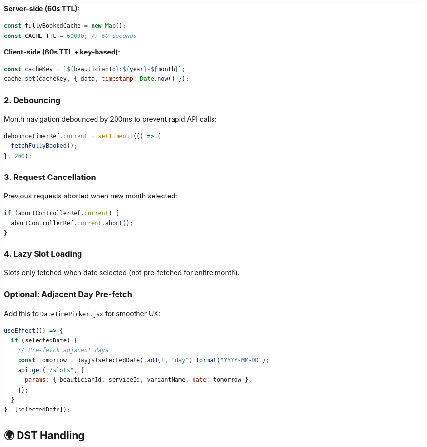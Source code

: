 **Server-side (60s TTL):**

```javascript
const fullyBookedCache = new Map();
const CACHE_TTL = 60000; // 60 seconds
```

**Client-side (60s TTL + key-based):**

```javascript
const cacheKey = `${beauticianId}:${year}-${month}`;
cache.set(cacheKey, { data, timestamp: Date.now() });
```

### 2. Debouncing

Month navigation debounced by 200ms to prevent rapid API calls:

```javascript
debounceTimerRef.current = setTimeout(() => {
  fetchFullyBooked();
}, 200);
```

### 3. Request Cancellation

Previous requests aborted when new month selected:

```javascript
if (abortControllerRef.current) {
  abortControllerRef.current.abort();
}
```

### 4. Lazy Slot Loading

Slots only fetched when date selected (not pre-fetched for entire month).

### Optional: Adjacent Day Pre-fetch

Add this to `DateTimePicker.jsx` for smoother UX:

```javascript
useEffect(() => {
  if (selectedDate) {
    // Pre-fetch adjacent days
    const tomorrow = dayjs(selectedDate).add(1, "day").format("YYYY-MM-DD");
    api.get("/slots", {
      params: { beauticianId, serviceId, variantName, date: tomorrow },
    });
  }
}, [selectedDate]);
```

## 🌍 DST Handling
